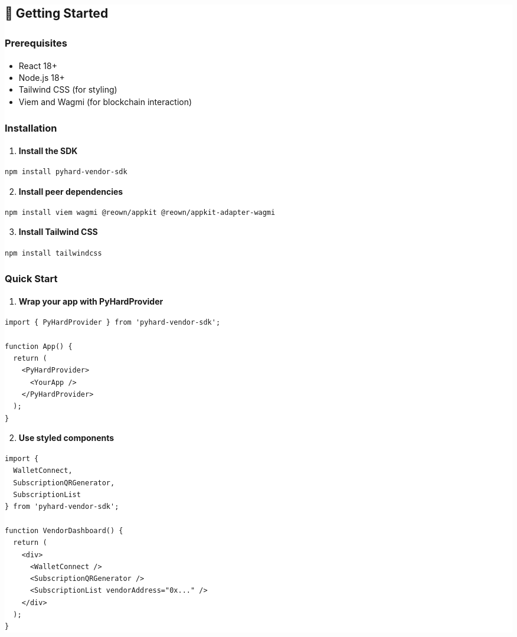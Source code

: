 ## 🚀 Getting Started

### Prerequisites
- React 18+
- Node.js 18+
- Tailwind CSS (for styling)
- Viem and Wagmi (for blockchain interaction)

### Installation

1. **Install the SDK**
```bash
npm install pyhard-vendor-sdk
```

2. **Install peer dependencies**
```bash
npm install viem wagmi @reown/appkit @reown/appkit-adapter-wagmi
```

3. **Install Tailwind CSS**
```bash
npm install tailwindcss
```

### Quick Start

1. **Wrap your app with PyHardProvider**
```tsx
import { PyHardProvider } from 'pyhard-vendor-sdk';

function App() {
  return (
    <PyHardProvider>
      <YourApp />
    </PyHardProvider>
  );
}
```

2. **Use styled components**
```tsx
import { 
  WalletConnect, 
  SubscriptionQRGenerator, 
  SubscriptionList 
} from 'pyhard-vendor-sdk';

function VendorDashboard() {
  return (
    <div>
      <WalletConnect />
      <SubscriptionQRGenerator />
      <SubscriptionList vendorAddress="0x..." />
    </div>
  );
}
```
